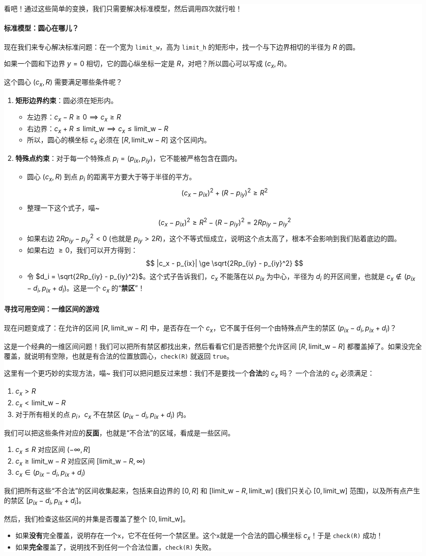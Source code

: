 看吧！通过这些简单的变换，我们只需要解决标准模型，然后调用四次就行啦！

#### 标准模型：圆心在哪儿？

现在我们来专心解决标准问题：在一个宽为 `limit_w`，高为 `limit_h` 的矩形中，找一个与下边界相切的半径为 $R$ 的圆。

如果一个圆和下边界 $y=0$ 相切，它的圆心纵坐标一定是 $R$，对吧？所以圆心可以写成 $(c_x, R)$。

这个圆心 $(c_x, R)$ 需要满足哪些条件呢？
1.  **矩形边界约束**：圆必须在矩形内。
    *   左边界：$c_x - R \ge 0 \implies c_x \ge R$
    *   右边界：$c_x + R \le \text{limit\_w} \implies c_x \le \text{limit\_w} - R$
    *   所以，圆心的横坐标 $c_x$ 必须在 $[R, \text{limit\_w} - R]$ 这个区间内。

2.  **特殊点约束**：对于每一个特殊点 $p_i = (p_{ix}, p_{iy})$，它不能被严格包含在圆内。
    *   圆心 $(c_x, R)$ 到点 $p_i$ 的距离平方要大于等于半径的平方。
    $$
    (c_x - p_{ix})^2 + (R - p_{iy})^2 \ge R^2
    $$
    *   整理一下这个式子，喵~
    $$
    (c_x - p_{ix})^2 \ge R^2 - (R - p_{iy})^2 = 2Rp_{iy} - p_{iy}^2
    $$
    *   如果右边 $2Rp_{iy} - p_{iy}^2 < 0$ (也就是 $p_{iy} > 2R$)，这个不等式恒成立，说明这个点太高了，根本不会影响到我们贴着底边的圆。
    *   如果右边 $\ge 0$，我们可以开方得到：
    $$
    |c_x - p_{ix}| \ge \sqrt{2Rp_{iy} - p_{iy}^2}
    $$
    *   令 $d_i = \sqrt{2Rp_{iy} - p_{iy}^2}$。这个式子告诉我们，$c_x$ 不能落在以 $p_{ix}$ 为中心，半径为 $d_i$ 的开区间里，也就是 $c_x \notin (p_{ix} - d_i, p_{ix} + d_i)$。这是一个 $c_x$ 的“**禁区**”！

#### 寻找可用空间：一维区间的游戏

现在问题变成了：在允许的区间 $[R, \text{limit\_w} - R]$ 中，是否存在一个 $c_x$，它不属于任何一个由特殊点产生的禁区 $(p_{ix} - d_i, p_{ix} + d_i)$？

这是一个经典的一维区间问题！我们可以把所有禁区都找出来，然后看看它们是否把整个允许区间 $[R, \text{limit\_w} - R]$ 都覆盖掉了。如果没完全覆盖，就说明有空隙，也就是有合法的位置放圆心，`check(R)` 就返回 `true`。

这里有一个更巧妙的实现方法，喵~
我们可以把问题反过来想：我们不是要找一个**合法**的 $c_x$ 吗？
一个合法的 $c_x$ 必须满足：
1.  $c_x > R$
2.  $c_x < \text{limit\_w} - R$
3.  对于所有相关的点 $p_i$，$c_x$ 不在禁区 $(p_{ix} - d_i, p_{ix} + d_i)$ 内。

我们可以把这些条件对应的**反面**，也就是“不合法”的区域，看成是一些区间。
1.  $c_x \le R$ 对应区间 $(-\infty, R]$
2.  $c_x \ge \text{limit\_w} - R$ 对应区间 $[\text{limit\_w} - R, \infty)$
3.  $c_x \in (p_{ix} - d_i, p_{ix} + d_i)$

我们把所有这些“不合法”的区间收集起来，包括来自边界的 $[0, R]$ 和 $[\text{limit\_w} - R, \text{limit\_w}]$ (我们只关心 $[0, \text{limit\_w}]$ 范围)，以及所有点产生的禁区 $[p_{ix} - d_i, p_{ix} + d_i]$。

然后，我们检查这些区间的并集是否覆盖了整个 $[0, \text{limit\_w}]$。
*   如果**没有**完全覆盖，说明存在一个`x`，它不在任何一个禁区里。这个`x`就是一个合法的圆心横坐标 $c_x$！于是 `check(R)` 成功！
*   如果**完全**覆盖了，说明找不到任何一个合法位置，`check(R)` 失败。
